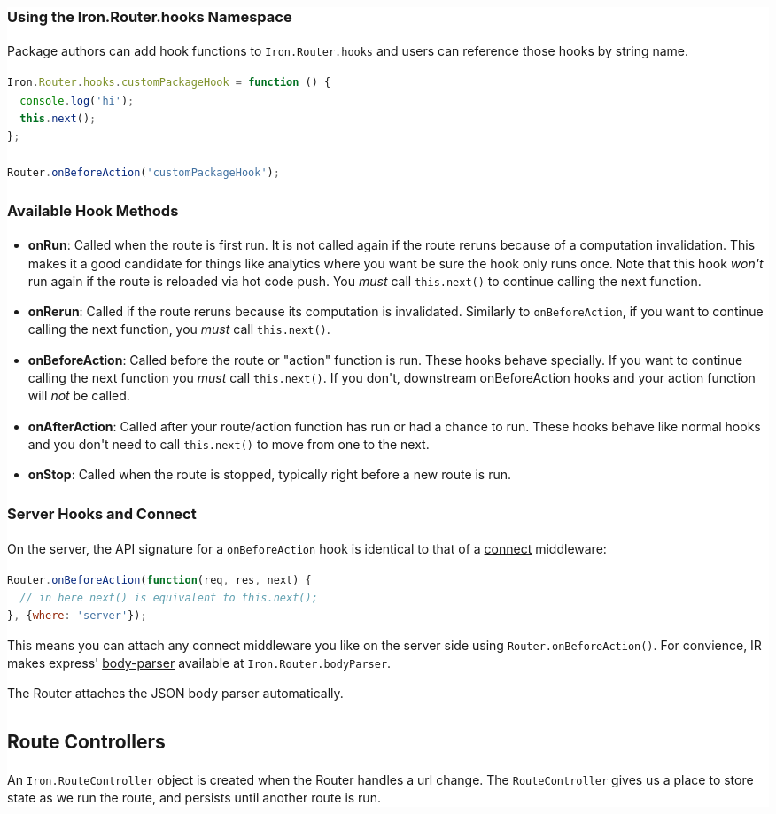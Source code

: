 ### Using the Iron.Router.hooks Namespace
Package authors can add hook functions to `Iron.Router.hooks` and users can
reference those hooks by string name.

```javascript
Iron.Router.hooks.customPackageHook = function () {
  console.log('hi');
  this.next();
};

Router.onBeforeAction('customPackageHook');
```
### Available Hook Methods
* **onRun**: Called when the route is first run. It is not called again if the
  route reruns because of a computation invalidation. This makes it a good
  candidate for things like analytics where you want be sure the hook only runs once. Note that this hook *won't* run again if the route is reloaded via hot code push. You *must* call `this.next()` to continue calling the next function.

* **onRerun**: Called if the route reruns because its computation is
  invalidated. Similarly to `onBeforeAction`, if you want to continue calling the next function, you
  *must* call `this.next()`.

* **onBeforeAction**: Called before the route or "action" function is run. These
  hooks behave specially. If you want to continue calling the next function you
  *must* call `this.next()`. If you don't, downstream onBeforeAction hooks and
  your action function will *not* be called.

* **onAfterAction**: Called after your route/action function has run or had a
  chance to run. These hooks behave like normal hooks and you don't need to call
  `this.next()` to move from one to the next.

* **onStop**: Called when the route is stopped, typically right before a new
  route is run.


### Server Hooks and Connect

On the server, the API signature for a `onBeforeAction` hook is identical to that of a [connect](https://github.com/senchalabs/connect) middleware:

```javascript
Router.onBeforeAction(function(req, res, next) {
  // in here next() is equivalent to this.next();
}, {where: 'server'});
```

This means you can attach any connect middleware you like on the server side using `Router.onBeforeAction()`. For convience, IR makes express' [body-parser](https://github.com/expressjs/body-parser) available at `Iron.Router.bodyParser`.

The Router attaches the JSON body parser automatically.

## Route Controllers
An `Iron.RouteController` object is created when the Router handles a url
change. The `RouteController` gives us a place to store state as we run the
route, and persists until another route is run.
